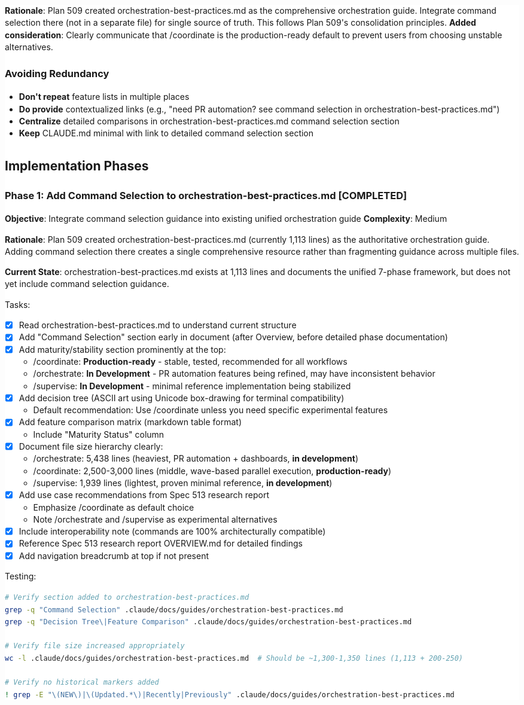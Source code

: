 **Rationale**: Plan 509 created orchestration-best-practices.md as the comprehensive orchestration guide. Integrate command selection there (not in a separate file) for single source of truth. This follows Plan 509's consolidation principles. **Added consideration**: Clearly communicate that /coordinate is the production-ready default to prevent users from choosing unstable alternatives.

### Avoiding Redundancy
- **Don't repeat** feature lists in multiple places
- **Do provide** contextualized links (e.g., "need PR automation? see command selection in orchestration-best-practices.md")
- **Centralize** detailed comparisons in orchestration-best-practices.md command selection section
- **Keep** CLAUDE.md minimal with link to detailed command selection section

## Implementation Phases

### Phase 1: Add Command Selection to orchestration-best-practices.md [COMPLETED]
**Objective**: Integrate command selection guidance into existing unified orchestration guide
**Complexity**: Medium

**Rationale**: Plan 509 created orchestration-best-practices.md (currently 1,113 lines) as the authoritative orchestration guide. Adding command selection there creates a single comprehensive resource rather than fragmenting guidance across multiple files.

**Current State**: orchestration-best-practices.md exists at 1,113 lines and documents the unified 7-phase framework, but does not yet include command selection guidance.

Tasks:
- [x] Read orchestration-best-practices.md to understand current structure
- [x] Add "Command Selection" section early in document (after Overview, before detailed phase documentation)
- [x] Add maturity/stability section prominently at the top:
  - /coordinate: **Production-ready** - stable, tested, recommended for all workflows
  - /orchestrate: **In Development** - PR automation features being refined, may have inconsistent behavior
  - /supervise: **In Development** - minimal reference implementation being stabilized
- [x] Add decision tree (ASCII art using Unicode box-drawing for terminal compatibility)
  - Default recommendation: Use /coordinate unless you need specific experimental features
- [x] Add feature comparison matrix (markdown table format)
  - Include "Maturity Status" column
- [x] Document file size hierarchy clearly:
  - /orchestrate: 5,438 lines (heaviest, PR automation + dashboards, **in development**)
  - /coordinate: 2,500-3,000 lines (middle, wave-based parallel execution, **production-ready**)
  - /supervise: 1,939 lines (lightest, proven minimal reference, **in development**)
- [x] Add use case recommendations from Spec 513 research report
  - Emphasize /coordinate as default choice
  - Note /orchestrate and /supervise as experimental alternatives
- [x] Include interoperability note (commands are 100% architecturally compatible)
- [x] Reference Spec 513 research report OVERVIEW.md for detailed findings
- [x] Add navigation breadcrumb at top if not present

Testing:
```bash
# Verify section added to orchestration-best-practices.md
grep -q "Command Selection" .claude/docs/guides/orchestration-best-practices.md
grep -q "Decision Tree\|Feature Comparison" .claude/docs/guides/orchestration-best-practices.md

# Verify file size increased appropriately
wc -l .claude/docs/guides/orchestration-best-practices.md  # Should be ~1,300-1,350 lines (1,113 + 200-250)

# Verify no historical markers added
! grep -E "\(NEW\)|\(Updated.*\)|Recently|Previously" .claude/docs/guides/orchestration-best-practices.md

```